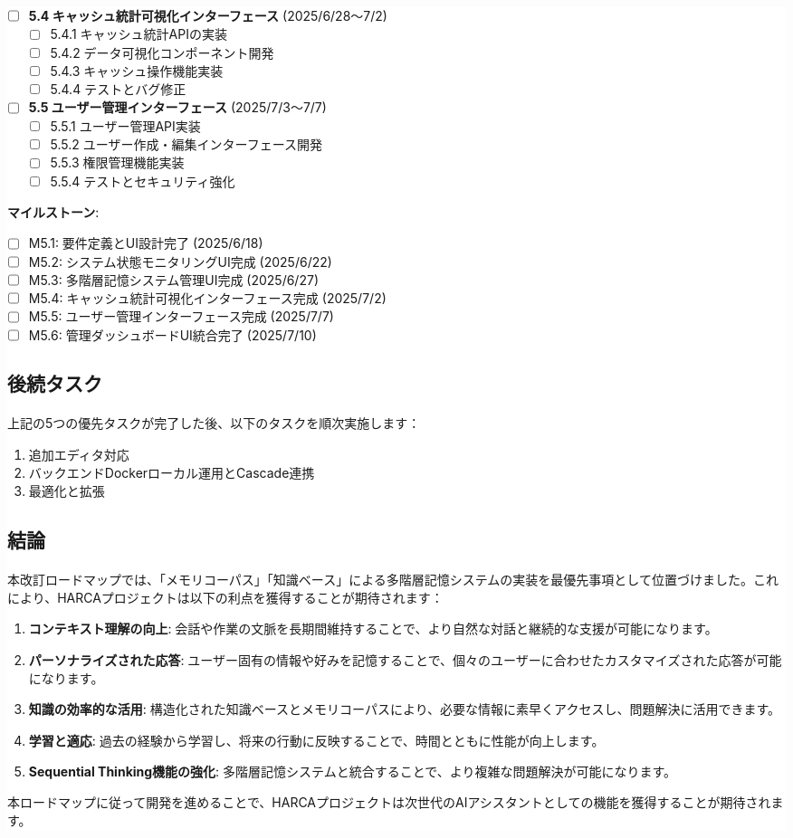 - [ ] **5.4 キャッシュ統計可視化インターフェース** (2025/6/28〜7/2)
  - [ ] 5.4.1 キャッシュ統計APIの実装
  - [ ] 5.4.2 データ可視化コンポーネント開発
  - [ ] 5.4.3 キャッシュ操作機能実装
  - [ ] 5.4.4 テストとバグ修正

- [ ] **5.5 ユーザー管理インターフェース** (2025/7/3〜7/7)
  - [ ] 5.5.1 ユーザー管理API実装
  - [ ] 5.5.2 ユーザー作成・編集インターフェース開発
  - [ ] 5.5.3 権限管理機能実装
  - [ ] 5.5.4 テストとセキュリティ強化

**マイルストーン**:
- [ ] M5.1: 要件定義とUI設計完了 (2025/6/18)
- [ ] M5.2: システム状態モニタリングUI完成 (2025/6/22)
- [ ] M5.3: 多階層記憶システム管理UI完成 (2025/6/27)
- [ ] M5.4: キャッシュ統計可視化インターフェース完成 (2025/7/2)
- [ ] M5.5: ユーザー管理インターフェース完成 (2025/7/7)
- [ ] M5.6: 管理ダッシュボードUI統合完了 (2025/7/10)

## 後続タスク

上記の5つの優先タスクが完了した後、以下のタスクを順次実施します：

1. 追加エディタ対応
2. バックエンドDockerローカル運用とCascade連携
3. 最適化と拡張

## 結論

本改訂ロードマップでは、「メモリコーパス」「知識ベース」による多階層記憶システムの実装を最優先事項として位置づけました。これにより、HARCAプロジェクトは以下の利点を獲得することが期待されます：

1. **コンテキスト理解の向上**: 会話や作業の文脈を長期間維持することで、より自然な対話と継続的な支援が可能になります。

2. **パーソナライズされた応答**: ユーザー固有の情報や好みを記憶することで、個々のユーザーに合わせたカスタマイズされた応答が可能になります。

3. **知識の効率的な活用**: 構造化された知識ベースとメモリコーパスにより、必要な情報に素早くアクセスし、問題解決に活用できます。

4. **学習と適応**: 過去の経験から学習し、将来の行動に反映することで、時間とともに性能が向上します。

5. **Sequential Thinking機能の強化**: 多階層記憶システムと統合することで、より複雑な問題解決が可能になります。

本ロードマップに従って開発を進めることで、HARCAプロジェクトは次世代のAIアシスタントとしての機能を獲得することが期待されます。
